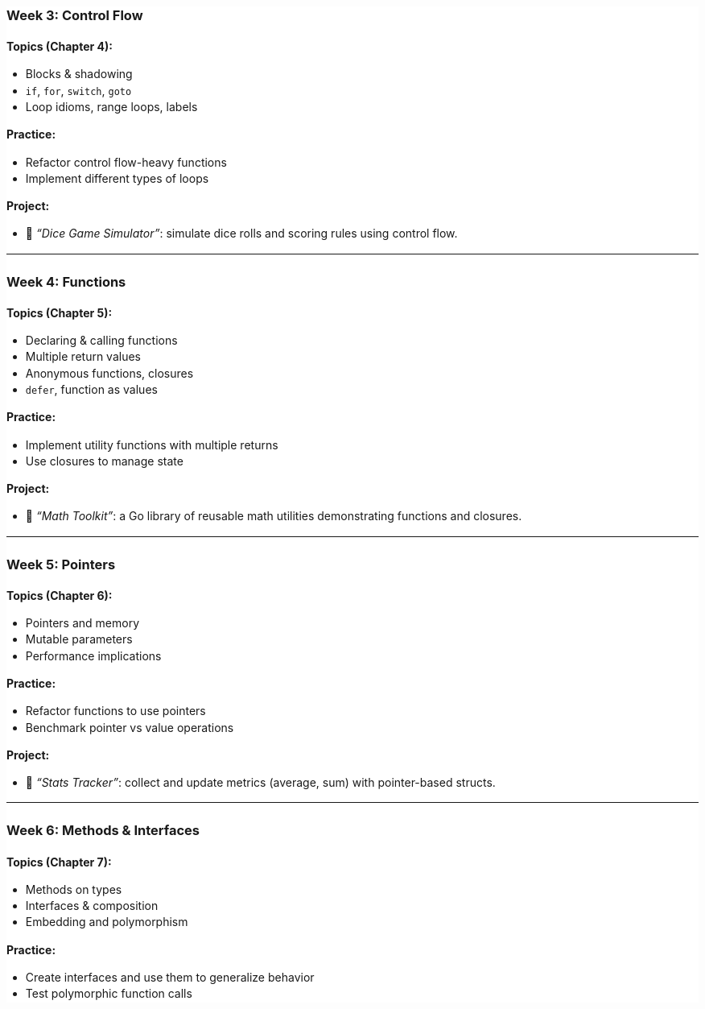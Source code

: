 ### **Week 3: Control Flow**
**Topics (Chapter 4):**
- Blocks & shadowing
- `if`, `for`, `switch`, `goto`
- Loop idioms, range loops, labels

**Practice:**
- Refactor control flow-heavy functions
- Implement different types of loops

**Project:**
- 🎲 *“Dice Game Simulator”*: simulate dice rolls and scoring rules using control flow.

---

### **Week 4: Functions**
**Topics (Chapter 5):**
- Declaring & calling functions
- Multiple return values
- Anonymous functions, closures
- `defer`, function as values

**Practice:**
- Implement utility functions with multiple returns
- Use closures to manage state

**Project:**
- 📐 *“Math Toolkit”*: a Go library of reusable math utilities demonstrating functions and closures.

---

### **Week 5: Pointers**
**Topics (Chapter 6):**
- Pointers and memory
- Mutable parameters
- Performance implications

**Practice:**
- Refactor functions to use pointers
- Benchmark pointer vs value operations

**Project:**
- 🧮 *“Stats Tracker”*: collect and update metrics (average, sum) with pointer-based structs.

---

### **Week 6: Methods & Interfaces**
**Topics (Chapter 7):**
- Methods on types
- Interfaces & composition
- Embedding and polymorphism

**Practice:**
- Create interfaces and use them to generalize behavior
- Test polymorphic function calls
